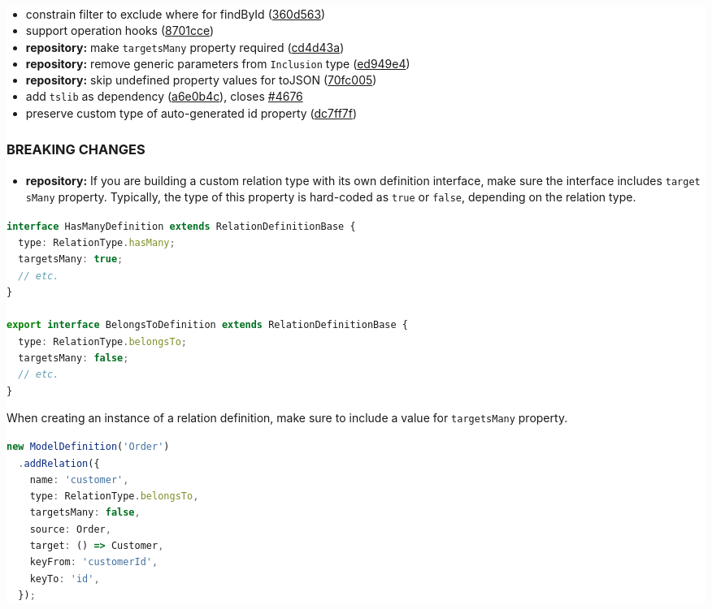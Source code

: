 * constrain filter to exclude where for findById ([360d563](https://github.com/strongloop/loopback-next/commit/360d563361358dead0ac18198b2878aedb5f48c7))
* support operation hooks ([8701cce](https://github.com/strongloop/loopback-next/commit/8701cce8b208c952e4d41f0570124e389506d808))
* **repository:** make `targetsMany` property required ([cd4d43a](https://github.com/strongloop/loopback-next/commit/cd4d43abb0ebe56aa31939c14ae9d25021ad1e65))
* **repository:** remove generic parameters from `Inclusion` type ([ed949e4](https://github.com/strongloop/loopback-next/commit/ed949e415ff0be1467b3029fb2e49c64a22c1b2e))
* **repository:** skip undefined property values for toJSON ([70fc005](https://github.com/strongloop/loopback-next/commit/70fc005823ab4e5cf4b641d2d80668911a26012a))
* add `tslib` as dependency ([a6e0b4c](https://github.com/strongloop/loopback-next/commit/a6e0b4ce7b862764167cefedee14c1115b25e0a4)), closes [#4676](https://github.com/strongloop/loopback-next/issues/4676)
* preserve custom type of auto-generated id property ([dc7ff7f](https://github.com/strongloop/loopback-next/commit/dc7ff7f7829434de3436e9352b1d9cc43392db0e))


### BREAKING CHANGES

* **repository:** If you are building a custom relation type with its
own definition interface, make sure the interface includes `targetsMany`
property. Typically, the type of this property is hard-coded as `true`
or `false`, depending on the relation type.

```ts
interface HasManyDefinition extends RelationDefinitionBase {
  type: RelationType.hasMany;
  targetsMany: true;
  // etc.
}

export interface BelongsToDefinition extends RelationDefinitionBase {
  type: RelationType.belongsTo;
  targetsMany: false;
  // etc.
}
```

When creating an instance of a relation definition, make sure to include
a value for `targetsMany` property.

```ts
new ModelDefinition('Order')
  .addRelation({
    name: 'customer',
    type: RelationType.belongsTo,
    targetsMany: false,
    source: Order,
    target: () => Customer,
    keyFrom: 'customerId',
    keyTo: 'id',
  });
```

